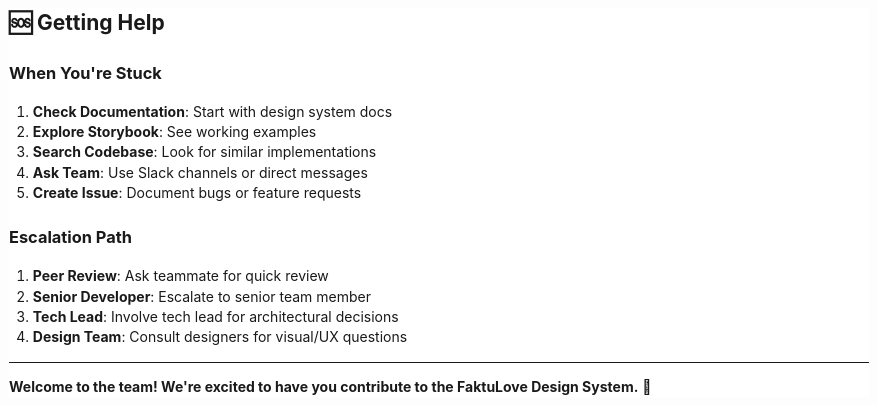 ## 🆘 Getting Help

### When You're Stuck
1. **Check Documentation**: Start with design system docs
2. **Explore Storybook**: See working examples
3. **Search Codebase**: Look for similar implementations
4. **Ask Team**: Use Slack channels or direct messages
5. **Create Issue**: Document bugs or feature requests

### Escalation Path
1. **Peer Review**: Ask teammate for quick review
2. **Senior Developer**: Escalate to senior team member
3. **Tech Lead**: Involve tech lead for architectural decisions
4. **Design Team**: Consult designers for visual/UX questions

---

**Welcome to the team! We're excited to have you contribute to the FaktuLove Design System.** 🚀